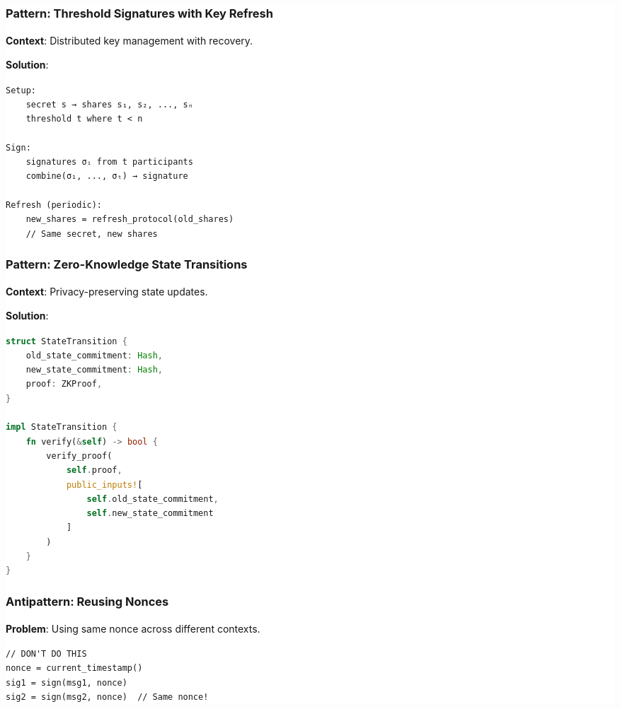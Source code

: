### Pattern: Threshold Signatures with Key Refresh

**Context**: Distributed key management with recovery.

**Solution**:
```
Setup: 
    secret s → shares s₁, s₂, ..., sₙ
    threshold t where t < n

Sign:
    signatures σᵢ from t participants
    combine(σ₁, ..., σₜ) → signature

Refresh (periodic):
    new_shares = refresh_protocol(old_shares)
    // Same secret, new shares
```

### Pattern: Zero-Knowledge State Transitions

**Context**: Privacy-preserving state updates.

**Solution**:
```rust
struct StateTransition {
    old_state_commitment: Hash,
    new_state_commitment: Hash,
    proof: ZKProof,
}

impl StateTransition {
    fn verify(&self) -> bool {
        verify_proof(
            self.proof,
            public_inputs![
                self.old_state_commitment,
                self.new_state_commitment
            ]
        )
    }
}
```

### Antipattern: Reusing Nonces

**Problem**: Using same nonce across different contexts.

```
// DON'T DO THIS
nonce = current_timestamp()
sig1 = sign(msg1, nonce)
sig2 = sign(msg2, nonce)  // Same nonce!
```
